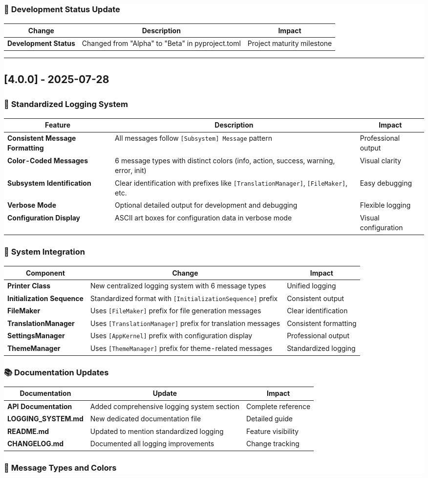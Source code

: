 ### 🔧 **Development Status Update**

| Change | Description | Impact |
|--------|-------------|---------|
| **Development Status** | Changed from "Alpha" to "Beta" in pyproject.toml | Project maturity milestone |

---

## [4.0.0] - 2025-07-28

### 🎨 **Standardized Logging System**

| Feature | Description | Impact |
|---------|-------------|---------|
| **Consistent Message Formatting** | All messages follow `[Subsystem] Message` pattern | Professional output |
| **Color-Coded Messages** | 6 message types with distinct colors (info, action, success, warning, error, init) | Visual clarity |
| **Subsystem Identification** | Clear identification with prefixes like `[TranslationManager]`, `[FileMaker]`, etc. | Easy debugging |
| **Verbose Mode** | Optional detailed output for development and debugging | Flexible logging |
| **Configuration Display** | ASCII art boxes for configuration data in verbose mode | Visual configuration |

### 🔧 **System Integration**

| Component | Change | Impact |
|-----------|--------|---------|
| **Printer Class** | New centralized logging system with 6 message types | Unified logging |
| **Initialization Sequence** | Standardized format with `[InitializationSequence]` prefix | Consistent output |
| **FileMaker** | Uses `[FileMaker]` prefix for file generation messages | Clear identification |
| **TranslationManager** | Uses `[TranslationManager]` prefix for translation messages | Consistent formatting |
| **SettingsManager** | Uses `[AppKernel]` prefix with configuration display | Professional output |
| **ThemeManager** | Uses `[ThemeManager]` prefix for theme-related messages | Standardized logging |

### 📚 **Documentation Updates**

| Documentation | Update | Impact |
|---------------|--------|---------|
| **API Documentation** | Added comprehensive logging system section | Complete reference |
| **LOGGING_SYSTEM.md** | New dedicated documentation file | Detailed guide |
| **README.md** | Updated to mention standardized logging | Feature visibility |
| **CHANGELOG.md** | Documented all logging improvements | Change tracking |

### 🎯 **Message Types and Colors**
